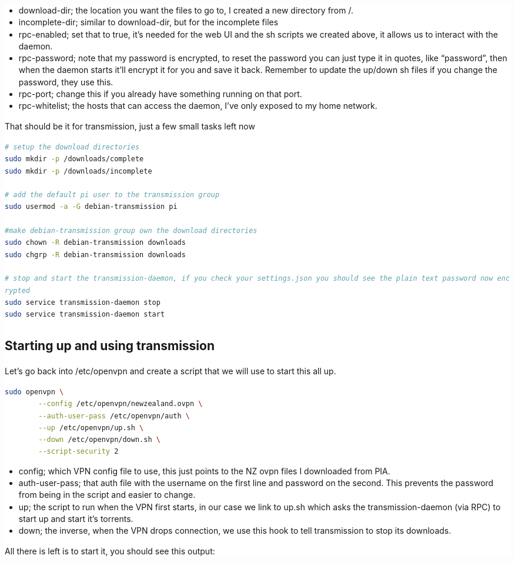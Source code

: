 - download-dir; the location you want the files to go to, I created a new directory from /.
- incomplete-dir; similar to download-dir, but for the incomplete files
- rpc-enabled; set that to true, it’s needed for the web UI and the sh scripts we created above, it allows us to interact with the daemon.
- rpc-password; note that my password is encrypted, to reset the password you can just type it in quotes, like “password”, then when the daemon starts it’ll encrypt it for you and save it back. Remember to update the up/down sh files if you change the password, they use this.
- rpc-port; change this if you already have something running on that port.
- rpc-whitelist; the hosts that can access the daemon, I’ve only exposed to my home network.

That should be it for transmission, just a few small tasks left now

```bash
# setup the download directories
sudo mkdir -p /downloads/complete
sudo mkdir -p /downloads/incomplete

# add the default pi user to the transmission group
sudo usermod -a -G debian-transmission pi

#make debian-transmission group own the download directories
sudo chown -R debian-transmission downloads
sudo chgrp -R debian-transmission downloads

# stop and start the transmission-daemon, if you check your settings.json you should see the plain text password now encrypted
sudo service transmission-daemon stop
sudo service transmission-daemon start
```

Starting up and using transmission
----------------------------------

Let’s go back into /etc/openvpn and create a script that we will use to start this all up.

```bash
sudo openvpn \
        --config /etc/openvpn/newzealand.ovpn \
        --auth-user-pass /etc/openvpn/auth \
        --up /etc/openvpn/up.sh \
        --down /etc/openvpn/down.sh \
        --script-security 2
```

- config; which VPN config file to use, this just points to the NZ ovpn files I downloaded from PIA.
- auth-user-pass; that auth file with the username on the first line and password on the second. This prevents the password from being in the script and easier to change.
- up; the script to run when the VPN first starts, in our case we link to up.sh which asks the transmission-daemon (via RPC) to start up and start it’s torrents.
- down; the inverse, when the VPN drops connection, we use this hook to tell transmission to stop its downloads.

All there is left is to start it, you should see this output:
